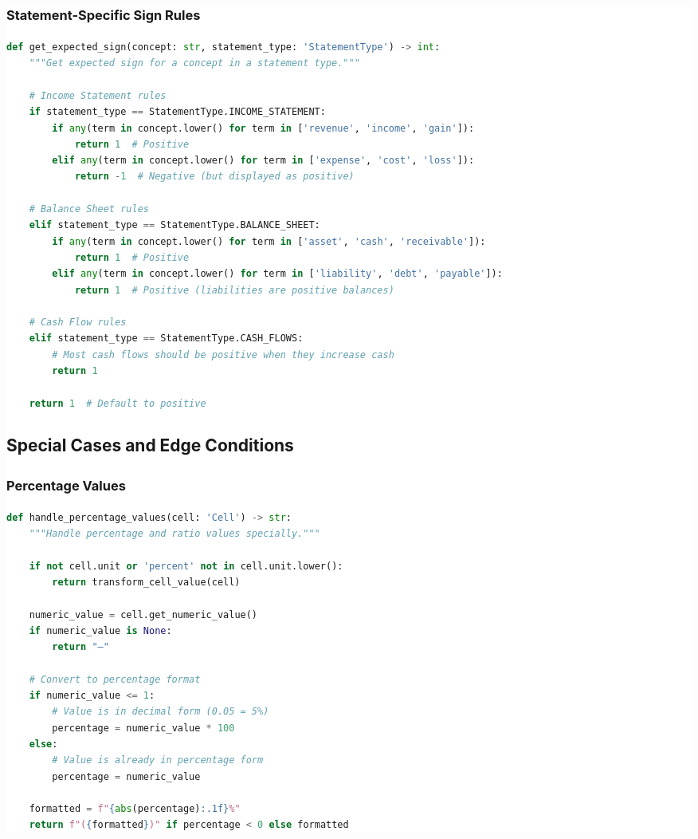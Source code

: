 ### Statement-Specific Sign Rules
```python
def get_expected_sign(concept: str, statement_type: 'StatementType') -> int:
    """Get expected sign for a concept in a statement type."""

    # Income Statement rules
    if statement_type == StatementType.INCOME_STATEMENT:
        if any(term in concept.lower() for term in ['revenue', 'income', 'gain']):
            return 1  # Positive
        elif any(term in concept.lower() for term in ['expense', 'cost', 'loss']):
            return -1  # Negative (but displayed as positive)

    # Balance Sheet rules
    elif statement_type == StatementType.BALANCE_SHEET:
        if any(term in concept.lower() for term in ['asset', 'cash', 'receivable']):
            return 1  # Positive
        elif any(term in concept.lower() for term in ['liability', 'debt', 'payable']):
            return 1  # Positive (liabilities are positive balances)

    # Cash Flow rules
    elif statement_type == StatementType.CASH_FLOWS:
        # Most cash flows should be positive when they increase cash
        return 1

    return 1  # Default to positive
```

## Special Cases and Edge Conditions

### Percentage Values
```python
def handle_percentage_values(cell: 'Cell') -> str:
    """Handle percentage and ratio values specially."""

    if not cell.unit or 'percent' not in cell.unit.lower():
        return transform_cell_value(cell)

    numeric_value = cell.get_numeric_value()
    if numeric_value is None:
        return "—"

    # Convert to percentage format
    if numeric_value <= 1:
        # Value is in decimal form (0.05 = 5%)
        percentage = numeric_value * 100
    else:
        # Value is already in percentage form
        percentage = numeric_value

    formatted = f"{abs(percentage):.1f}%"
    return f"({formatted})" if percentage < 0 else formatted
```
